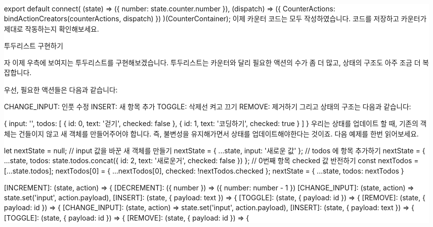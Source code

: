 export default connect(
  (state) => ({
    number: state.counter.number
  }), 
  (dispatch) => ({
    CounterActions: bindActionCreators(counterActions, dispatch)
  })
)(CounterContainer);
이제 카운터 코드는 모두 작성하였습니다. 코드를 저장하고 카운터가 제대로 작동하는지 확인해보세요.

투두리스트 구현하기

자 이제 우측에 보여지는 투두리스트를 구현해보겠습니다. 투두리스트는 카운터와 달리 필요한 액션의 수가 좀 더 많고, 상태의 구조도 아주 조금 더 복잡합니다.

우선, 필요한 액션들은 다음과 같습니다:

CHANGE_INPUT: 인풋 수정
INSERT: 새 항목 추가
TOGGLE: 삭제선 켜고 끄기
REMOVE: 제거하기
그리고 상태의 구조는 다음과 같습니다:

{
  input: '',
  todos: [
    {
      id: 0,
      text: '걷기',
      checked: false
    },
    {
      id: 1,
      text: '코딩하기',
      checked: true
    }
  ]
}
우리는 상태를 업데이트 할 때, 기존의 객체는 건들이지 않고 새 객체를 만들어주어야 합니다. 즉, 불변성을 유지해가면서 상태를 업데이트해야한다는 것이죠.
다음 예제를 한번 읽어보세요.

let nextState = null;
// input 값을 바꾼 새 객체를 만들기
nextState = {
  ...state,
  input: '새로운 값'
};
// todos 에 항목 추가하기
nextState = {
  ...state,
  todos: state.todos.concat({
    id: 2,
    text: '새로운거',
    checked: false
  })
};
// 0번째 항목 checked 값 반전하기
const nextTodos = [...state.todos];
nextTodos[0] = {
  ...nextTodos[0],
  checked: !nextTodos.checked
};
nextState = {
  ...state,
  todos: nextTodos
}

  [INCREMENT]: (state, action) => {
  [DECREMENT]: ({ number }) => ({ number: number - 1 })
  [CHANGE_INPUT]: (state, action) => state.set('input', action.payload),
  [INSERT]: (state, { payload: text }) => {
  [TOGGLE]: (state, { payload: id }) => {
  [REMOVE]: (state, { payload: id }) => {
  [CHANGE_INPUT]: (state, action) => state.set('input', action.payload),
  [INSERT]: (state, { payload: text }) => {
  [TOGGLE]: (state, { payload: id }) => {
  [REMOVE]: (state, { payload: id }) => {